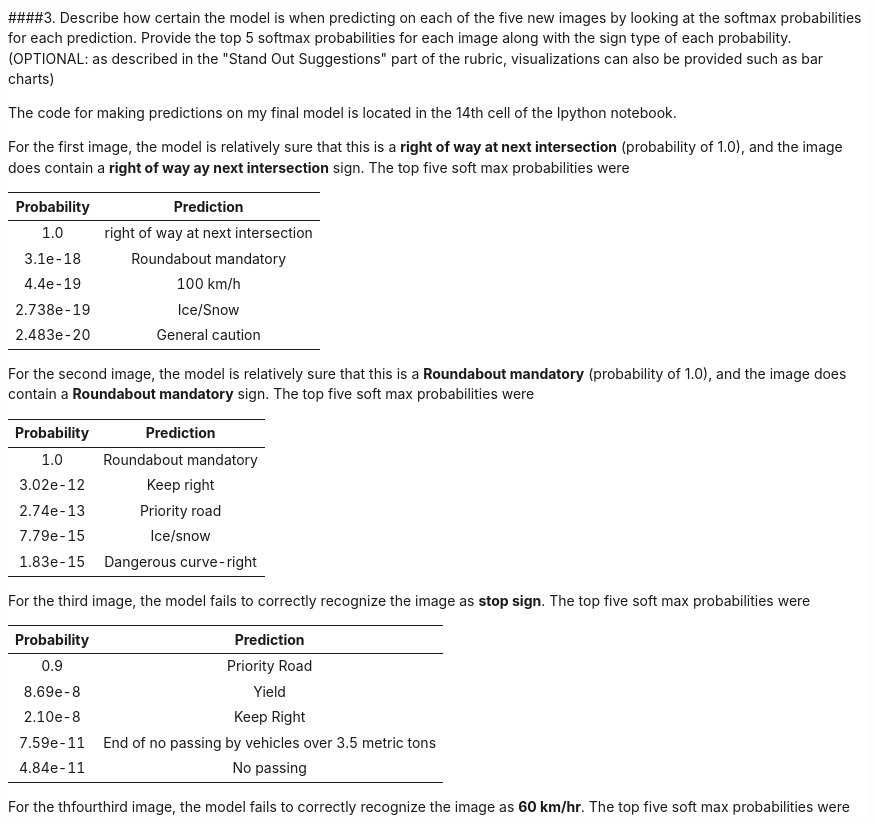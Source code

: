 ####3. Describe how certain the model is when predicting on each of the five new images by looking at the softmax probabilities for each prediction. Provide the top 5 softmax probabilities for each image along with the sign type of each probability. (OPTIONAL: as described in the "Stand Out Suggestions" part of the rubric, visualizations can also be provided such as bar charts)

The code for making predictions on my final model is located in the 14th cell of the Ipython notebook.

For the first image, the model is relatively sure that this is a **right of way at next intersection** (probability of 1.0), and the image does contain a **right of way ay next intersection** sign. The top five soft max probabilities were

| Probability         	|     Prediction	        					| 
|:---------------------:|:---------------------------------------------:| 
| 1.0         			| right of way at next intersection   									| 
| 3.1e-18      				| Roundabout mandatory										|
| 4.4e-19					| 100 km/h											|
| 2.738e-19	      			| Ice/Snow					 				|
| 2.483e-20				    | General caution      							|


For the second image, the model is relatively sure that this is a **Roundabout mandatory** (probability of 1.0), and the image does contain a **Roundabout mandatory** sign. The top five soft max probabilities were

| Probability         	|     Prediction	        					| 
|:---------------------:|:---------------------------------------------:| 
| 1.0         			| Roundabout mandatory   									| 
| 3.02e-12      				| Keep right										|
| 2.74e-13					| Priority road											|
| 7.79e-15	      			| Ice/snow					 				|
| 1.83e-15				    | Dangerous curve-right      							|

For the third image, the model fails to correctly recognize the image as **stop sign**. The top five soft max probabilities were

| Probability         	|     Prediction	        					| 
|:---------------------:|:---------------------------------------------:| 
| 0.9         			| Priority Road   									| 
| 8.69e-8      				| Yield										|
| 2.10e-8					| Keep Right											|
| 7.59e-11	      			| End of no passing by vehicles over 3.5 metric tons					 				|
| 4.84e-11				    | No passing   							|

For the thfourthird image, the model fails to correctly recognize the image as **60 km/hr**. The top five soft max probabilities were
